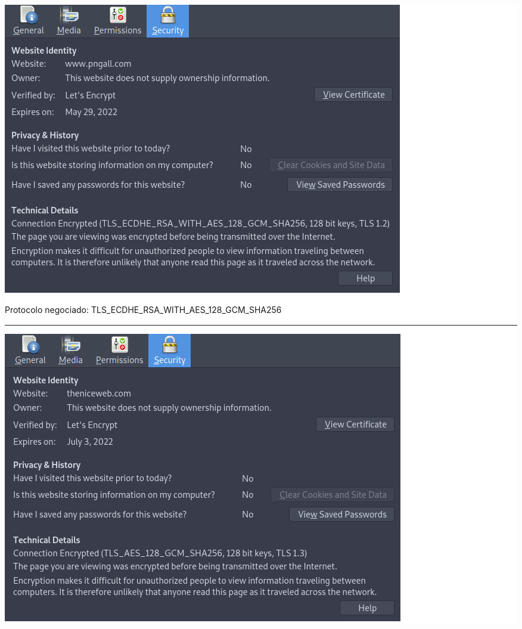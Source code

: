 

![](images/tls-example1.png)

Protocolo negociado: TLS_ECDHE_RSA_WITH_AES_128_GCM_SHA256



---


![](images/tls-example2.png)
